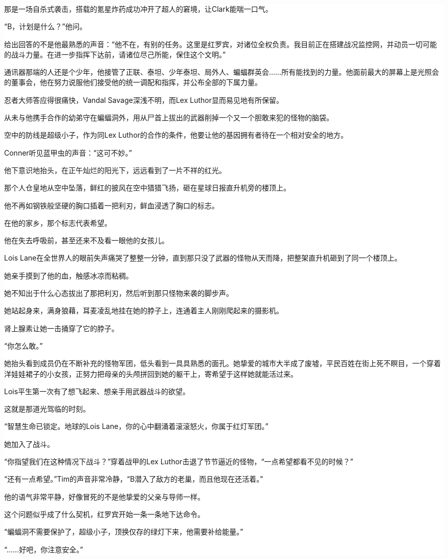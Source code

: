 那是一场自杀式袭击，搭载的氪星炸药成功冲开了超人的窘境，让Clark能喘一口气。

“B，计划是什么？”他问。

给出回答的不是他最熟悉的声音：“他不在，有别的任务。这里是红罗宾，对诸位全权负责。我目前正在搭建战况监控网，并动员一切可能的战斗力量。在进一步指挥下达前，请诸位尽己所能，保住这个文明。”

通讯器那端的人还是个少年，他接管了正联、泰坦、少年泰坦、局外人、蝙蝠群英会……所有能找到的力量。他面前最大的屏幕上是光照会的董事会，他在努力说服他们接受他的统一调配和指挥，并公布全部的下属力量。

忍者大师答应得很痛快，Vandal Savage深浅不明，而Lex Luthor显而易见地有所保留。

从未与他携手合作的幼弟守在蝙蝠洞外，用从尸首上拔出的武器削掉一个又一个胆敢来犯的怪物的脑袋。

空中的防线是超级小子，作为同Lex Luthor的合作的条件，他要让他的基因拥有者待在一个相对安全的地方。

Conner听见蓝甲虫的声音：“这可不妙。”

他下意识地抬头，在正午灿烂的阳光下，远远看到了一片不祥的红光。



那个人仓皇地从空中坠落，鲜红的披风在空中猎猎飞扬，砸在星球日报直升机旁的楼顶上。

他不再如钢铁般坚硬的胸口插着一把利刃，鲜血浸透了胸口的标志。

在他的家乡，那个标志代表希望。

他在失去呼吸前，甚至还来不及看一眼他的女孩儿。

Lois Lane在全世界人的眼前失声痛哭了整整一分钟，直到那只没了武器的怪物从天而降，把整架直升机砸到了同一个楼顶上。

她亲手摸到了他的血，触感冰凉而粘稠。

她不知出于什么心态拔出了那把利刃，然后听到那只怪物来袭的脚步声。

她站起身来，满身狼藉，耳麦凌乱地挂在她的脖子上，连通着主人刚刚爬起来的摄影机。

肾上腺素让她一击捅穿了它的脖子。

“你怎么敢。”

她抬头看到成员仍在不断补充的怪物军团，低头看到一具具熟悉的面孔。她挚爱的城市大半成了废墟，平民百姓在街上死不瞑目，一个穿着洋娃娃裙子的小女孩，正努力把母亲的头颅拼回到她的躯干上，寄希望于这样她就能活过来。

Lois平生第一次有了想飞起来、想亲手用武器战斗的欲望。

这就是那道光驾临的时刻。

“智慧生命已锁定。地球的Lois Lane，你的心中翻涌着滚滚怒火，你属于红灯军团。”

她加入了战斗。



“你指望我们在这种情况下战斗？”穿着战甲的Lex Luthor击退了节节逼近的怪物，“一点希望都看不见的时候？”

“还有一点希望。”Tim的声音非常冷静，“B潜入了敌方的老巢，而且他现在还活着。”

他的语气非常平静，好像冒死的不是他挚爱的父亲与导师一样。



这个问题似乎成了什么契机，红罗宾开始一条一条地下达命令。

“蝙蝠洞不需要保护了，超级小子，顶换仅存的绿灯下来，他需要补给能量。”

“……好吧，你注意安全。”
